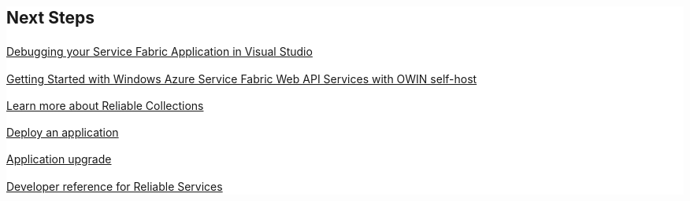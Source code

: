 ## Next Steps

[Debugging your Service Fabric Application in Visual Studio](/documentation/articles/service-fabric-debugging-your-application)

[Getting Started with Windows Azure Service Fabric Web API Services with OWIN self-host](/documentation/articles/service-fabric-reliable-services-communication-webapi)

[Learn more about Reliable Collections](/documentation/articles/service-fabric-reliable-services-reliable-collections)

[Deploy an application](/documentation/articles/service-fabric-deploy-remove-applications)

[Application upgrade](/documentation/articles/service-fabric-application-upgrade)

[Developer reference for Reliable Services](https://msdn.microsoft.com/zh-cn/library/azure/dn706529.aspx)
